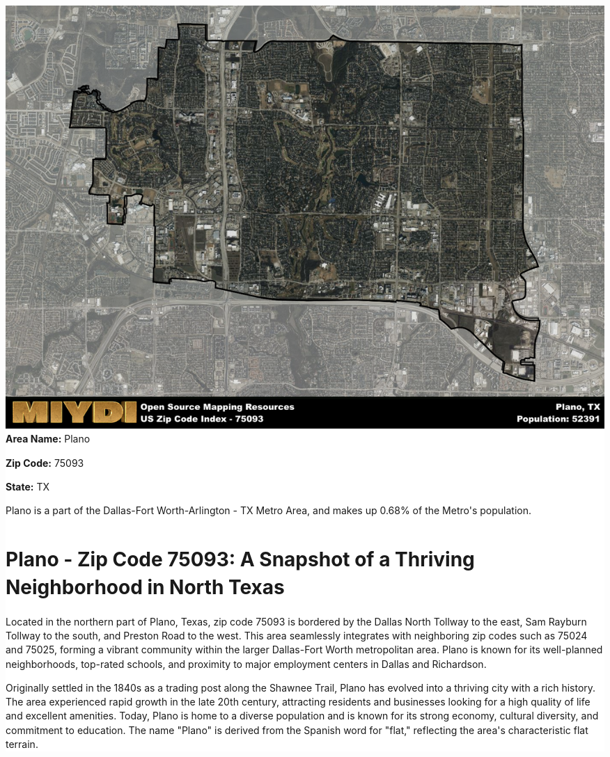 ![Image Alt Text](../_images/75093.png)
**Area Name:** Plano

**Zip Code:** 75093

**State:** TX

Plano is a part of the Dallas-Fort Worth-Arlington - TX Metro Area, and makes up 0.68% of the Metro's population.  

# Plano - Zip Code 75093: A Snapshot of a Thriving Neighborhood in North Texas

Located in the northern part of Plano, Texas, zip code 75093 is bordered by the Dallas North Tollway to the east, Sam Rayburn Tollway to the south, and Preston Road to the west. This area seamlessly integrates with neighboring zip codes such as 75024 and 75025, forming a vibrant community within the larger Dallas-Fort Worth metropolitan area. Plano is known for its well-planned neighborhoods, top-rated schools, and proximity to major employment centers in Dallas and Richardson.

Originally settled in the 1840s as a trading post along the Shawnee Trail, Plano has evolved into a thriving city with a rich history. The area experienced rapid growth in the late 20th century, attracting residents and businesses looking for a high quality of life and excellent amenities. Today, Plano is home to a diverse population and is known for its strong economy, cultural diversity, and commitment to education. The name "Plano" is derived from the Spanish word for "flat," reflecting the area's characteristic flat terrain.
